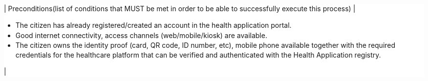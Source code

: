 | Preconditions(list of conditions that MUST be met in order to be able to successfully execute this process)                       | <ul><li>The citizen has already registered/created an account in the health application portal.</li><li>Good internet connectivity, access channels (web/mobile/kiosk) are available.</li><li>The citizen owns the identity proof (card, QR code, ID number, etc), mobile phone available together with the required credentials for the healthcare platform that can be verified and authenticated with the Health Application registry.</li></ul>
|